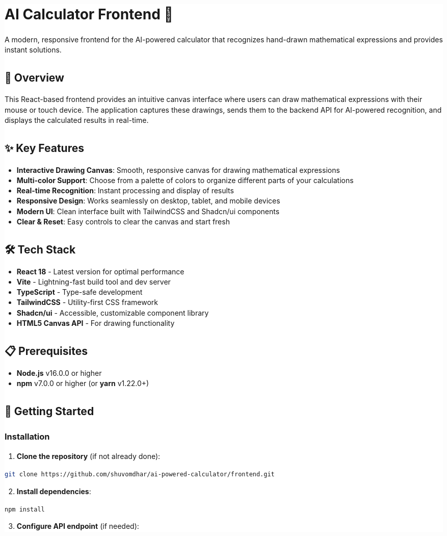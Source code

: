 # AI Calculator Frontend 🎨

A modern, responsive frontend for the AI-powered calculator that recognizes hand-drawn mathematical expressions and provides instant solutions.

## 🌟 Overview

This React-based frontend provides an intuitive canvas interface where users can draw mathematical expressions with their mouse or touch device. The application captures these drawings, sends them to the backend API for AI-powered recognition, and displays the calculated results in real-time.

## ✨ Key Features

- **Interactive Drawing Canvas**: Smooth, responsive canvas for drawing mathematical expressions
- **Multi-color Support**: Choose from a palette of colors to organize different parts of your calculations
- **Real-time Recognition**: Instant processing and display of results
- **Responsive Design**: Works seamlessly on desktop, tablet, and mobile devices
- **Modern UI**: Clean interface built with TailwindCSS and Shadcn/ui components
- **Clear & Reset**: Easy controls to clear the canvas and start fresh

## 🛠️ Tech Stack

- **React 18** - Latest version for optimal performance
- **Vite** - Lightning-fast build tool and dev server
- **TypeScript** - Type-safe development
- **TailwindCSS** - Utility-first CSS framework
- **Shadcn/ui** - Accessible, customizable component library
- **HTML5 Canvas API** - For drawing functionality

## 📋 Prerequisites

- **Node.js** v16.0.0 or higher
- **npm** v7.0.0 or higher (or **yarn** v1.22.0+)

## 🚀 Getting Started

### Installation

1. **Clone the repository** (if not already done):
```bash
git clone https://github.com/shuvomdhar/ai-powered-calculator/frontend.git
```

2. **Install dependencies**:
```bash
npm install
```

3. **Configure API endpoint** (if needed):

